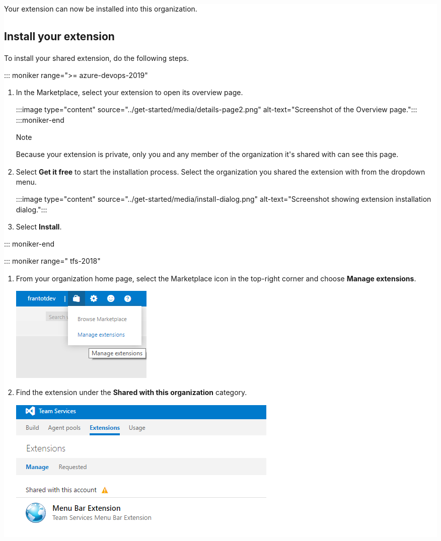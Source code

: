    Your extension can now be installed into this organization.

## Install your extension

To install your shared extension, do the following steps.

::: moniker range=">= azure-devops-2019"

1. In the Marketplace, select your extension to open its overview page.

   :::image type="content" source="../get-started/media/details-page2.png" alt-text="Screenshot of the Overview page.":::
:::moniker-end

   > [!NOTE]
   > Because your extension is private, only you and any member of the organization it's shared with can see this page.

1. Select **Get it free** to start the installation process. Select the organization you shared the extension with from the dropdown menu.

   :::image type="content" source="../get-started/media/install-dialog.png" alt-text="Screenshot showing extension installation dialog.":::

2. Select **Install**.

::: moniker-end

::: moniker range=" tfs-2018"

1. From your organization home page, select the Marketplace icon in the top-right corner and choose **Manage extensions**.

   ![Manage Extensions](media/manage-extensions.png)

2. Find the extension under the **Shared with this organization** category.

   ![Shared with me](media/extensions-tab-shared.png)
